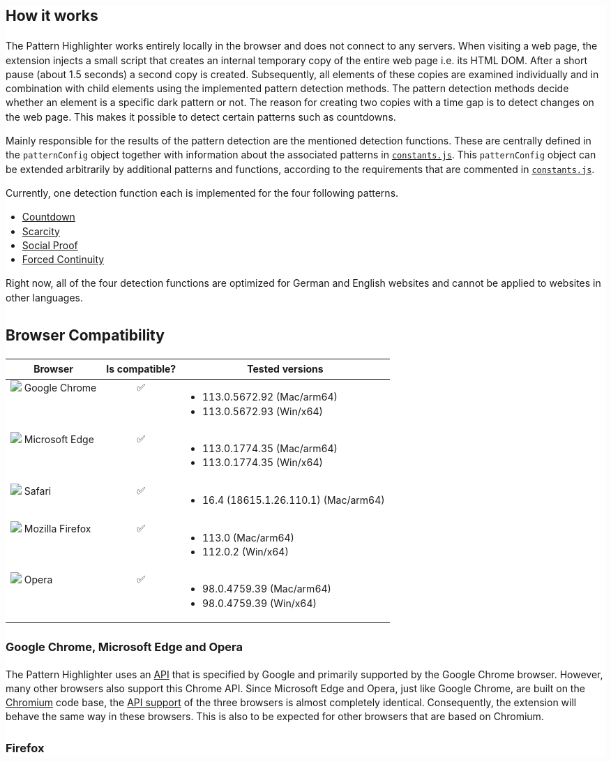 ## How it works

The Pattern Highlighter works entirely locally in the browser and does not connect to any servers. When visiting a web page, the extension injects a small script that creates an internal temporary copy of the entire web page i.e. its HTML DOM. After a short pause (about 1.5 seconds) a second copy is created. Subsequently, all elements of these copies are examined individually and in combination with child elements using the implemented pattern detection methods. The pattern detection methods decide whether an element is a specific dark pattern or not. The reason for creating two copies with a time gap is to detect changes on the web page. This makes it possible to detect certain patterns such as countdowns.

Mainly responsible for the results of the pattern detection are the mentioned detection functions. These are centrally defined in the `patternConfig` object together with information about the associated patterns in [`constants.js`](chrome/scripts/constants.js). This `patternConfig` object can be extended arbitrarily by additional patterns and functions, according to the requirements that are commented in [`constants.js`](chrome/scripts/constants.js).

Currently, one detection function each is implemented for the four following patterns.

- [Countdown](https://soarbh-srivastava.gitbook.io/dark-guard/)
- [Scarcity](https://soarbh-srivastava.gitbook.io/dark-guard/)
- [Social Proof](https://soarbh-srivastava.gitbook.io/dark-guard/)
- [Forced Continuity](https://soarbh-srivastava.gitbook.io/dark-guard/)

Right now, all of the four detection functions are optimized for German and English websites and cannot be applied to websites in other languages.

## Browser Compatibility

| Browser                                                                                                                                                   | Is compatible? | Tested versions                                                             |
| --------------------------------------------------------------------------------------------------------------------------------------------------------- | :------------: | --------------------------------------------------------------------------- |
| <img src="https://raw.githubusercontent.com/edent/SuperTinyIcons/master/images/svg/chrome.svg" width="24px" style="background: white" /> Google Chrome    |       ✅       | <ul><li>113.0.5672.92 (Mac/arm64)</li><li>113.0.5672.93 (Win/x64)</li></ul> |
| <img src="https://raw.githubusercontent.com/edent/SuperTinyIcons/master/images/svg/edge.svg" width="24px" style="background: white" /> Microsoft Edge     |       ✅       | <ul><li>113.0.1774.35 (Mac/arm64)</li><li>113.0.1774.35 (Win/x64)</li></ul> |
| <img src="https://raw.githubusercontent.com/edent/SuperTinyIcons/master/images/svg/safari.svg" width="24px" style="background: white" /> Safari           |       ✅       | <ul><li>16.4 (18615.1.26.110.1) (Mac/arm64)</ul></li>                       |
| <img src="https://raw.githubusercontent.com/edent/SuperTinyIcons/master/images/svg/firefox.svg" width="24px" style="background: white" /> Mozilla Firefox |       ✅       | <ul><li>113.0 (Mac/arm64)</li><li>112.0.2 (Win/x64)</li></ul>               |
| <img src="https://raw.githubusercontent.com/edent/SuperTinyIcons/master/images/svg/opera.svg" width="24px" style="background: white" /> Opera             |       ✅       | <ul><li>98.0.4759.39 (Mac/arm64)</li><li>98.0.4759.39 (Win/x64)</ul></li>   |

### Google Chrome, Microsoft Edge and Opera

The Pattern Highlighter uses an [API](https://developer.chrome.com/docs/extensions/reference/) that is specified by Google and primarily supported by the Google Chrome browser. However, many other browsers also support this Chrome API. Since Microsoft Edge and Opera, just like Google Chrome, are built on the [Chromium](<https://en.wikipedia.org/wiki/Chromium_(web_browser)>) code base, the [API support](https://developer.mozilla.org/en-US/docs/Mozilla/Add-ons/WebExtensions/Browser_support_for_JavaScript_APIs) of the three browsers is almost completely identical. Consequently, the extension will behave the same way in these browsers. This is also to be expected for other browsers that are based on Chromium.

### Firefox
